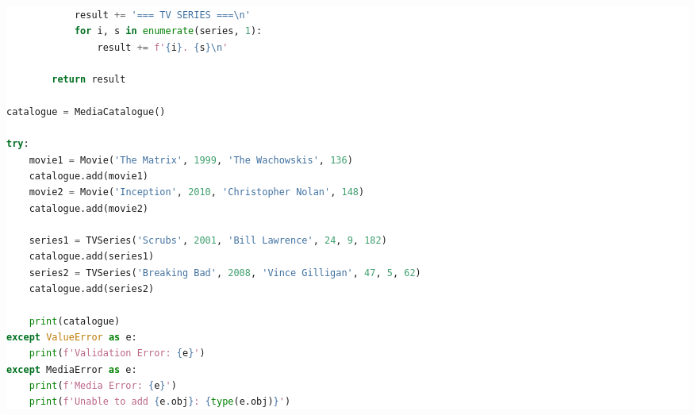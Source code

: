 ```py
            result += '=== TV SERIES ===\n'
            for i, s in enumerate(series, 1):
                result += f'{i}. {s}\n'

        return result

catalogue = MediaCatalogue()

try:
    movie1 = Movie('The Matrix', 1999, 'The Wachowskis', 136)
    catalogue.add(movie1)
    movie2 = Movie('Inception', 2010, 'Christopher Nolan', 148)
    catalogue.add(movie2)

    series1 = TVSeries('Scrubs', 2001, 'Bill Lawrence', 24, 9, 182)
    catalogue.add(series1)
    series2 = TVSeries('Breaking Bad', 2008, 'Vince Gilligan', 47, 5, 62)
    catalogue.add(series2)

    print(catalogue)
except ValueError as e:
    print(f'Validation Error: {e}')
except MediaError as e:
    print(f'Media Error: {e}')
    print(f'Unable to add {e.obj}: {type(e.obj)}')

```
